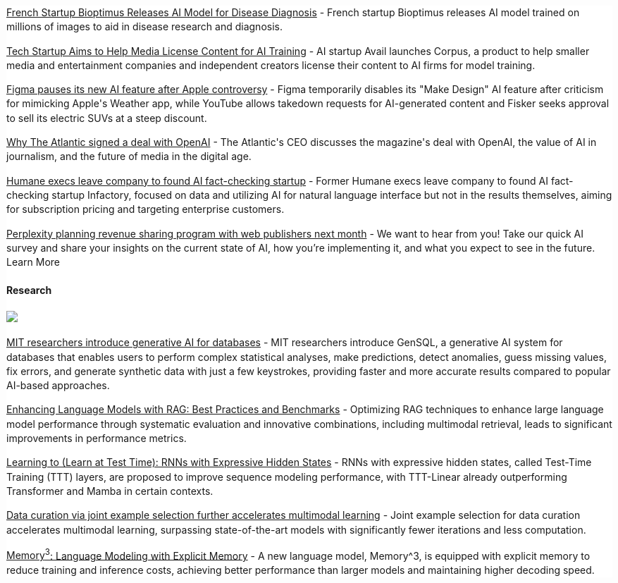 [French Startup Bioptimus Releases AI Model for Disease Diagnosis](https://www.bloomberg.com/news/articles/2024-07-10/french-startup-bioptimus-releases-ai-model-for-disease-diagnosis) - French startup Bioptimus releases AI model trained on millions of images to aid in disease research and diagnosis.

[Tech Startup Aims to Help Media License Content for AI Training](https://www.hollywoodreporter.com/business/business-news/media-ai-startup-avail-corpus-monetization-product-1235945378/) - AI startup Avail launches Corpus, a product to help smaller media and entertainment companies and independent creators license their content to AI firms for model training.

[Figma pauses its new AI feature after Apple controversy](https://techcrunch.com/2024/07/06/figma-pauses-its-new-ai-feature-after-apple-controversy/) - Figma temporarily disables its "Make Design" AI feature after criticism for mimicking Apple's Weather app, while YouTube allows takedown requests for AI-generated content and Fisker seeks approval to sell its electric SUVs at a steep discount.

[Why The Atlantic signed a deal with OpenAI](https://www.theverge.com/2024/7/11/24196396/the-atlantic-openai-licensing-deal-ai-news-journalism-web-future-decoder-podcasts) - The Atlantic's CEO discusses the magazine's deal with OpenAI, the value of AI in journalism, and the future of media in the digital age.

[Humane execs leave company to found AI fact-checking startup](https://techcrunch.com/2024/07/09/humane-execs-leave-company-to-found-ai-fact-checking-startup/) - Former Humane execs leave company to found AI fact-checking startup Infactory, focused on data and utilizing AI for natural language interface but not in the results themselves, aiming for subscription pricing and targeting enterprise customers.

[Perplexity planning revenue sharing program with web publishers next month](https://venturebeat.com/ai/perplexity-planning-revenue-sharing-program-with-web-publishers-next-month/) - We want to hear from you! Take our quick AI survey and share your insights on the current state of AI, how you’re implementing it, and what you expect to see in the future. Learn More

#### Research
![](https://news.mit.edu/sites/default/files/images/202407/MIT-GenSQL-01-press.jpg)

[MIT researchers introduce generative AI for databases](https://news.mit.edu/2024/mit-researchers-introduce-generative-ai-databases-0708) - MIT researchers introduce GenSQL, a generative AI system for databases that enables users to perform complex statistical analyses, make predictions, detect anomalies, guess missing values, fix errors, and generate synthetic data with just a few keystrokes, providing faster and more accurate results compared to popular AI-based approaches.

[Enhancing Language Models with RAG: Best Practices and Benchmarks](https://www.marktechpost.com/2024/07/06/enhancing-language-models-with-rag-best-practices-and-benchmarks/) - Optimizing RAG techniques to enhance large language model performance through systematic evaluation and innovative combinations, including multimodal retrieval, leads to significant improvements in performance metrics.

[Learning to (Learn at Test Time): RNNs with Expressive Hidden States](https://arxiv.org/abs/2407.04620v1) - RNNs with expressive hidden states, called Test-Time Training (TTT) layers, are proposed to improve sequence modeling performance, with TTT-Linear already outperforming Transformer and Mamba in certain contexts.

[Data curation via joint example selection further accelerates multimodal learning](https://arxiv.org/abs/2406.17711v1) - Joint example selection for data curation accelerates multimodal learning, surpassing state-of-the-art models with significantly fewer iterations and less computation.

[$\text{Memory}^3$: Language Modeling with Explicit Memory](https://arxiv.org/abs/2407.01178v1) - A new language model, Memory^3, is equipped with explicit memory to reduce training and inference costs, achieving better performance than larger models and maintaining higher decoding speed.
